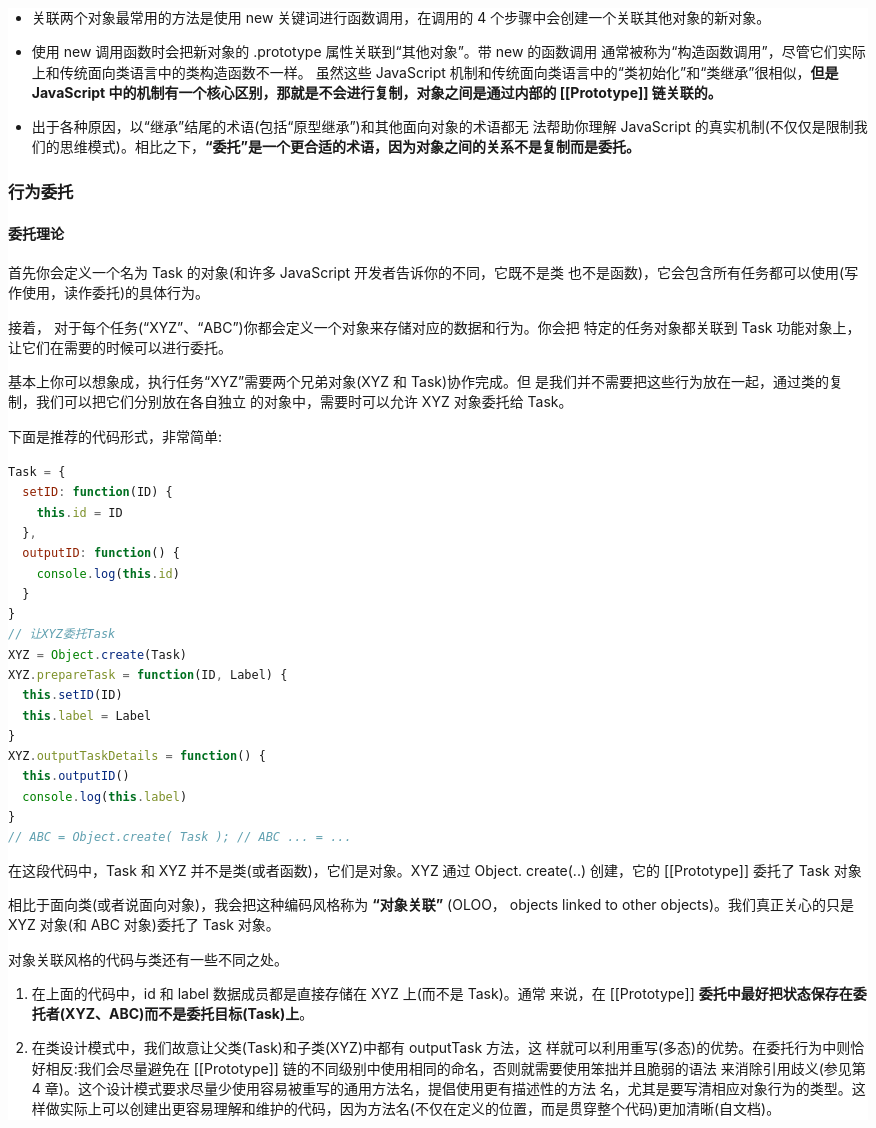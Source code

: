 - 关联两个对象最常用的方法是使用 new 关键词进行函数调用，在调用的 4 个步骤中会创建一个关联其他对象的新对象。

- 使用 new 调用函数时会把新对象的 .prototype 属性关联到“其他对象”。带 new 的函数调用 通常被称为“构造函数调用”，尽管它们实际上和传统面向类语言中的类构造函数不一样。
  虽然这些 JavaScript 机制和传统面向类语言中的“类初始化”和“类继承”很相似，**但是 JavaScript 中的机制有一个核心区别，那就是不会进行复制，对象之间是通过内部的 [[Prototype]] 链关联的。**

- 出于各种原因，以“继承”结尾的术语(包括“原型继承”)和其他面向对象的术语都无 法帮助你理解 JavaScript 的真实机制(不仅仅是限制我们的思维模式)。相比之下，**“委托”是一个更合适的术语，因为对象之间的关系不是复制而是委托。**

### 行为委托

#### 委托理论

首先你会定义一个名为 Task 的对象(和许多 JavaScript 开发者告诉你的不同，它既不是类 也不是函数)，它会包含所有任务都可以使用(写作使用，读作委托)的具体行为。

接着， 对于每个任务(“XYZ”、“ABC”)你都会定义一个对象来存储对应的数据和行为。你会把 特定的任务对象都关联到 Task 功能对象上，让它们在需要的时候可以进行委托。

基本上你可以想象成，执行任务“XYZ”需要两个兄弟对象(XYZ 和 Task)协作完成。但 是我们并不需要把这些行为放在一起，通过类的复制，我们可以把它们分别放在各自独立 的对象中，需要时可以允许 XYZ 对象委托给 Task。

下面是推荐的代码形式，非常简单:

```js
Task = {
  setID: function(ID) {
    this.id = ID
  },
  outputID: function() {
    console.log(this.id)
  }
}
// 让XYZ委托Task
XYZ = Object.create(Task)
XYZ.prepareTask = function(ID, Label) {
  this.setID(ID)
  this.label = Label
}
XYZ.outputTaskDetails = function() {
  this.outputID()
  console.log(this.label)
}
// ABC = Object.create( Task ); // ABC ... = ...
```

在这段代码中，Task 和 XYZ 并不是类(或者函数)，它们是对象。XYZ 通过 Object. create(..) 创建，它的 [[Prototype]] 委托了 Task 对象

相比于面向类(或者说面向对象)，我会把这种编码风格称为 **“对象关联”** (OLOO， objects linked to other objects)。我们真正关心的只是 XYZ 对象(和 ABC 对象)委托了 Task 对象。

对象关联风格的代码与类还有一些不同之处。

1. 在上面的代码中，id 和 label 数据成员都是直接存储在 XYZ 上(而不是 Task)。通常 来说，在 [[Prototype]] **委托中最好把状态保存在委托者(XYZ、ABC)而不是委托目标(Task)上**。

2. 在类设计模式中，我们故意让父类(Task)和子类(XYZ)中都有 outputTask 方法，这 样就可以利用重写(多态)的优势。在委托行为中则恰好相反:我们会尽量避免在 [[Prototype]] 链的不同级别中使用相同的命名，否则就需要使用笨拙并且脆弱的语法 来消除引用歧义(参见第 4 章)。这个设计模式要求尽量少使用容易被重写的通用方法名，提倡使用更有描述性的方法 名，尤其是要写清相应对象行为的类型。这样做实际上可以创建出更容易理解和维护的代码，因为方法名(不仅在定义的位置，而是贯穿整个代码)更加清晰(自文档)。
